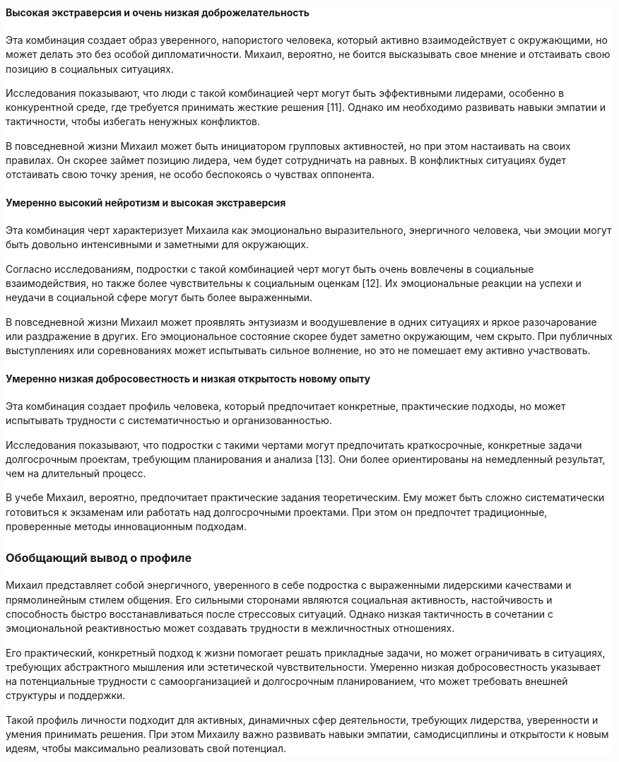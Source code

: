 #### Высокая экстраверсия и очень низкая доброжелательность

Эта комбинация создает образ уверенного, напористого человека, который активно взаимодействует с окружающими, но может делать это без особой дипломатичности. Михаил, вероятно, не боится высказывать свое мнение и отстаивать свою позицию в социальных ситуациях.

Исследования показывают, что люди с такой комбинацией черт могут быть эффективными лидерами, особенно в конкурентной среде, где требуется принимать жесткие решения [11]. Однако им необходимо развивать навыки эмпатии и тактичности, чтобы избегать ненужных конфликтов.

В повседневной жизни Михаил может быть инициатором групповых активностей, но при этом настаивать на своих правилах. Он скорее займет позицию лидера, чем будет сотрудничать на равных. В конфликтных ситуациях будет отстаивать свою точку зрения, не особо беспокоясь о чувствах оппонента.

#### Умеренно высокий нейротизм и высокая экстраверсия

Эта комбинация черт характеризует Михаила как эмоционально выразительного, энергичного человека, чьи эмоции могут быть довольно интенсивными и заметными для окружающих.

Согласно исследованиям, подростки с такой комбинацией черт могут быть очень вовлечены в социальные взаимодействия, но также более чувствительны к социальным оценкам [12]. Их эмоциональные реакции на успехи и неудачи в социальной сфере могут быть более выраженными.

В повседневной жизни Михаил может проявлять энтузиазм и воодушевление в одних ситуациях и яркое разочарование или раздражение в других. Его эмоциональное состояние скорее будет заметно окружающим, чем скрыто. При публичных выступлениях или соревнованиях может испытывать сильное волнение, но это не помешает ему активно участвовать.

#### Умеренно низкая добросовестность и низкая открытость новому опыту

Эта комбинация создает профиль человека, который предпочитает конкретные, практические подходы, но может испытывать трудности с систематичностью и организованностью.

Исследования показывают, что подростки с такими чертами могут предпочитать краткосрочные, конкретные задачи долгосрочным проектам, требующим планирования и анализа [13]. Они более ориентированы на немедленный результат, чем на длительный процесс.

В учебе Михаил, вероятно, предпочитает практические задания теоретическим. Ему может быть сложно систематически готовиться к экзаменам или работать над долгосрочными проектами. При этом он предпочтет традиционные, проверенные методы инновационным подходам.

### Обобщающий вывод о профиле

Михаил представляет собой энергичного, уверенного в себе подростка с выраженными лидерскими качествами и прямолинейным стилем общения. Его сильными сторонами являются социальная активность, настойчивость и способность быстро восстанавливаться после стрессовых ситуаций. Однако низкая тактичность в сочетании с эмоциональной реактивностью может создавать трудности в межличностных отношениях.

Его практический, конкретный подход к жизни помогает решать прикладные задачи, но может ограничивать в ситуациях, требующих абстрактного мышления или эстетической чувствительности. Умеренно низкая добросовестность указывает на потенциальные трудности с самоорганизацией и долгосрочным планированием, что может требовать внешней структуры и поддержки.

Такой профиль личности подходит для активных, динамичных сфер деятельности, требующих лидерства, уверенности и умения принимать решения. При этом Михаилу важно развивать навыки эмпатии, самодисциплины и открытости к новым идеям, чтобы максимально реализовать свой потенциал.
